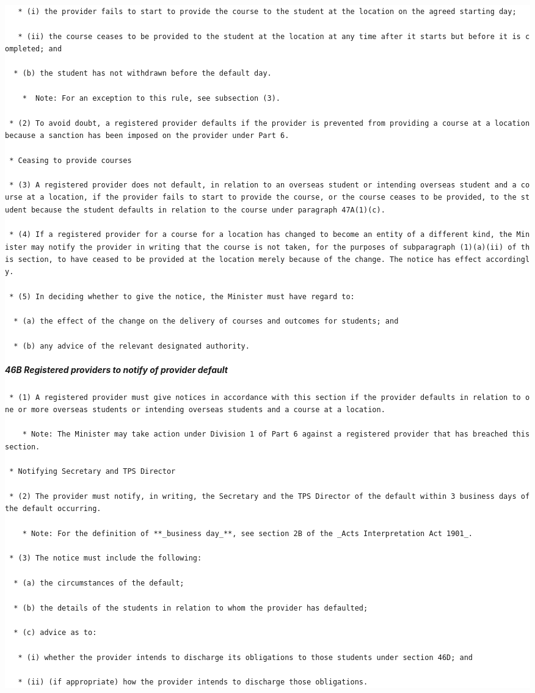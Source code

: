        * (i) the provider fails to start to provide the course to the student at the location on the agreed starting day;

       * (ii) the course ceases to be provided to the student at the location at any time after it starts but before it is completed; and

      * (b) the student has not withdrawn before the default day.

        *  Note: For an exception to this rule, see subsection (3).

     * (2) To avoid doubt, a registered provider defaults if the provider is prevented from providing a course at a location because a sanction has been imposed on the provider under Part 6.

     * Ceasing to provide courses

     * (3) A registered provider does not default, in relation to an overseas student or intending overseas student and a course at a location, if the provider fails to start to provide the course, or the course ceases to be provided, to the student because the student defaults in relation to the course under paragraph 47A(1)(c).

     * (4) If a registered provider for a course for a location has changed to become an entity of a different kind, the Minister may notify the provider in writing that the course is not taken, for the purposes of subparagraph (1)(a)(ii) of this section, to have ceased to be provided at the location merely because of the change. The notice has effect accordingly.

     * (5) In deciding whether to give the notice, the Minister must have regard to:

      * (a) the effect of the change on the delivery of courses and outcomes for students; and

      * (b) any advice of the relevant designated authority.

##### 46B  Registered providers to notify of provider default

     * (1) A registered provider must give notices in accordance with this section if the provider defaults in relation to one or more overseas students or intending overseas students and a course at a location.

        * Note: The Minister may take action under Division 1 of Part 6 against a registered provider that has breached this section.

     * Notifying Secretary and TPS Director

     * (2) The provider must notify, in writing, the Secretary and the TPS Director of the default within 3 business days of the default occurring.

        * Note: For the definition of **_business day_**, see section 2B of the _Acts Interpretation Act 1901_.

     * (3) The notice must include the following:

      * (a) the circumstances of the default;

      * (b) the details of the students in relation to whom the provider has defaulted;

      * (c) advice as to:

       * (i) whether the provider intends to discharge its obligations to those students under section 46D; and

       * (ii) (if appropriate) how the provider intends to discharge those obligations.
